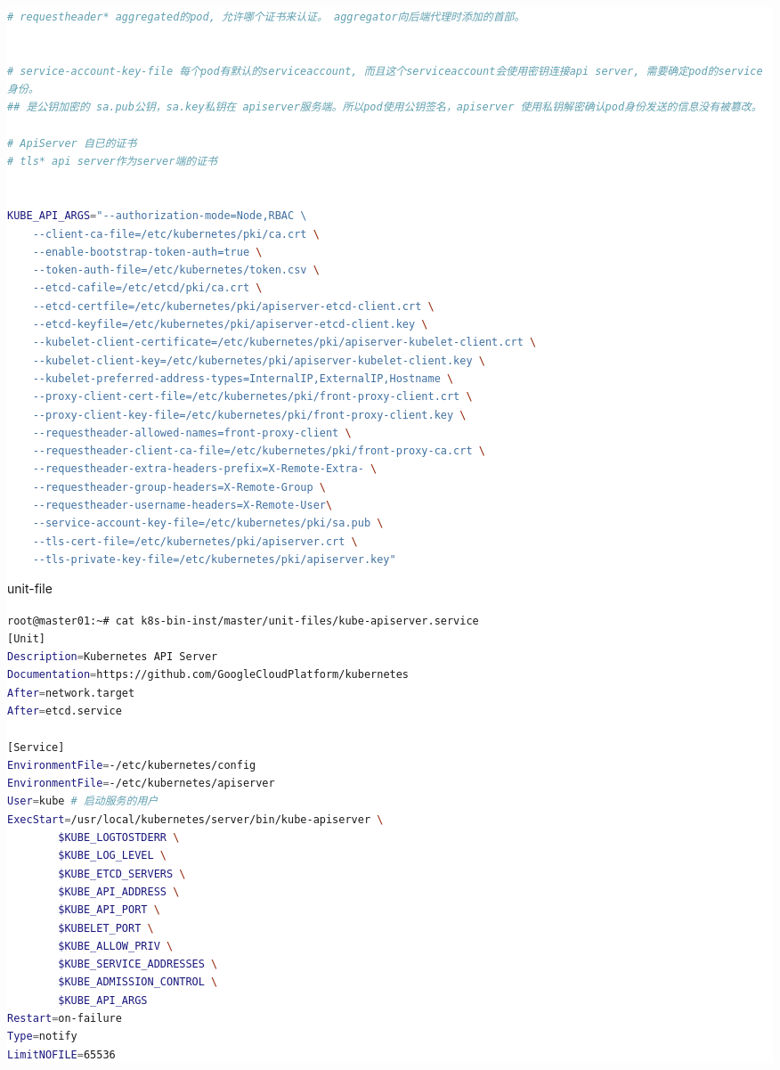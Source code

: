 ```bash
# requestheader* aggregated的pod, 允许哪个证书来认证。 aggregator向后端代理时添加的首部。


# service-account-key-file 每个pod有默认的serviceaccount, 而且这个serviceaccount会使用密钥连接api server, 需要确定pod的service身份。
## 是公钥加密的 sa.pub公钥，sa.key私钥在 apiserver服务端。所以pod使用公钥签名，apiserver 使用私钥解密确认pod身份发送的信息没有被篡改。

# ApiServer 自已的证书
# tls* api server作为server端的证书


KUBE_API_ARGS="--authorization-mode=Node,RBAC \ 
    --client-ca-file=/etc/kubernetes/pki/ca.crt \
    --enable-bootstrap-token-auth=true \
    --token-auth-file=/etc/kubernetes/token.csv \
    --etcd-cafile=/etc/etcd/pki/ca.crt \
    --etcd-certfile=/etc/kubernetes/pki/apiserver-etcd-client.crt \
    --etcd-keyfile=/etc/kubernetes/pki/apiserver-etcd-client.key \
    --kubelet-client-certificate=/etc/kubernetes/pki/apiserver-kubelet-client.crt \
    --kubelet-client-key=/etc/kubernetes/pki/apiserver-kubelet-client.key \
    --kubelet-preferred-address-types=InternalIP,ExternalIP,Hostname \
    --proxy-client-cert-file=/etc/kubernetes/pki/front-proxy-client.crt \
    --proxy-client-key-file=/etc/kubernetes/pki/front-proxy-client.key \
    --requestheader-allowed-names=front-proxy-client \
    --requestheader-client-ca-file=/etc/kubernetes/pki/front-proxy-ca.crt \
    --requestheader-extra-headers-prefix=X-Remote-Extra- \
    --requestheader-group-headers=X-Remote-Group \
    --requestheader-username-headers=X-Remote-User\
    --service-account-key-file=/etc/kubernetes/pki/sa.pub \
    --tls-cert-file=/etc/kubernetes/pki/apiserver.crt \
    --tls-private-key-file=/etc/kubernetes/pki/apiserver.key"


```

unit-file

```bash
root@master01:~# cat k8s-bin-inst/master/unit-files/kube-apiserver.service 
[Unit]
Description=Kubernetes API Server
Documentation=https://github.com/GoogleCloudPlatform/kubernetes
After=network.target
After=etcd.service

[Service]
EnvironmentFile=-/etc/kubernetes/config 
EnvironmentFile=-/etc/kubernetes/apiserver 
User=kube # 启动服务的用户
ExecStart=/usr/local/kubernetes/server/bin/kube-apiserver \
	    $KUBE_LOGTOSTDERR \
	    $KUBE_LOG_LEVEL \
	    $KUBE_ETCD_SERVERS \
	    $KUBE_API_ADDRESS \
	    $KUBE_API_PORT \
	    $KUBELET_PORT \
	    $KUBE_ALLOW_PRIV \
	    $KUBE_SERVICE_ADDRESSES \
	    $KUBE_ADMISSION_CONTROL \
	    $KUBE_API_ARGS
Restart=on-failure
Type=notify
LimitNOFILE=65536

```